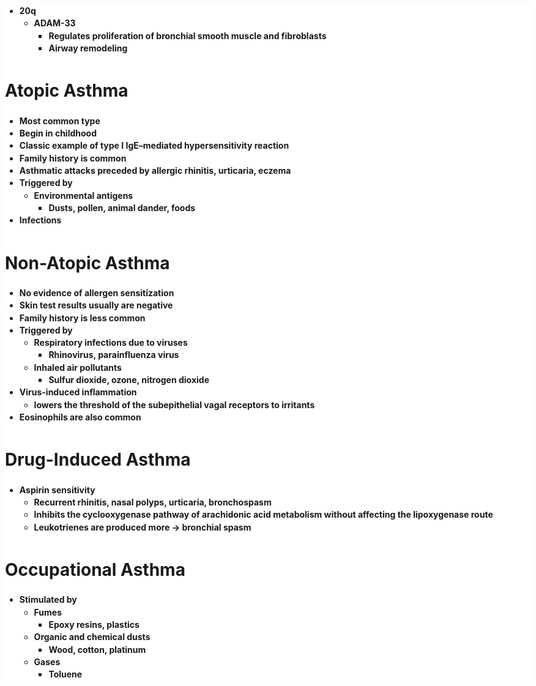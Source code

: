 * __20q__
  * __ADAM\-33__
    * __Regulates proliferation of bronchial smooth muscle and fibroblasts__
    * __Airway remodeling__

# Atopic Asthma

* __Most common type__
* __Begin in childhood__
* __Classic example of type I IgE–mediated hypersensitivity reaction__
* __Family history is common__
* __Asthmatic attacks preceded by allergic rhinitis\, urticaria\, eczema__
* __Triggered by__
  * __Environmental antigens__
    * __Dusts\, pollen\, animal dander\, foods__
* __Infections__

# Non-Atopic Asthma

* __No evidence of allergen sensitization__
* __Skin test results usually are negative__
* __Family history is less common__
* __Triggered by__
  * __Respiratory infections due to viruses__
    * __Rhinovirus\, parainfluenza virus__
  * __Inhaled air pollutants__
    * __Sulfur dioxide\, ozone\, nitrogen dioxide__
* __Virus\-induced inflammation__
  * __lowers the threshold of the subepithelial vagal receptors to irritants__
* __Eosinophils are also common__

# Drug-Induced Asthma

* __Aspirin sensitivity__
  * __Recurrent rhinitis\, nasal polyps\, urticaria\, bronchospasm__
  * __Inhibits the cyclooxygenase pathway of arachidonic acid metabolism without affecting the lipoxygenase route__
  * __Leukotrienes are produced more → bronchial spasm__

# Occupational Asthma

* __Stimulated by__
  * __Fumes__
    * __Epoxy resins\, plastics__
  * __Organic and chemical dusts__
    * __Wood\, cotton\, platinum__
  * __Gases__
    * __Toluene__

